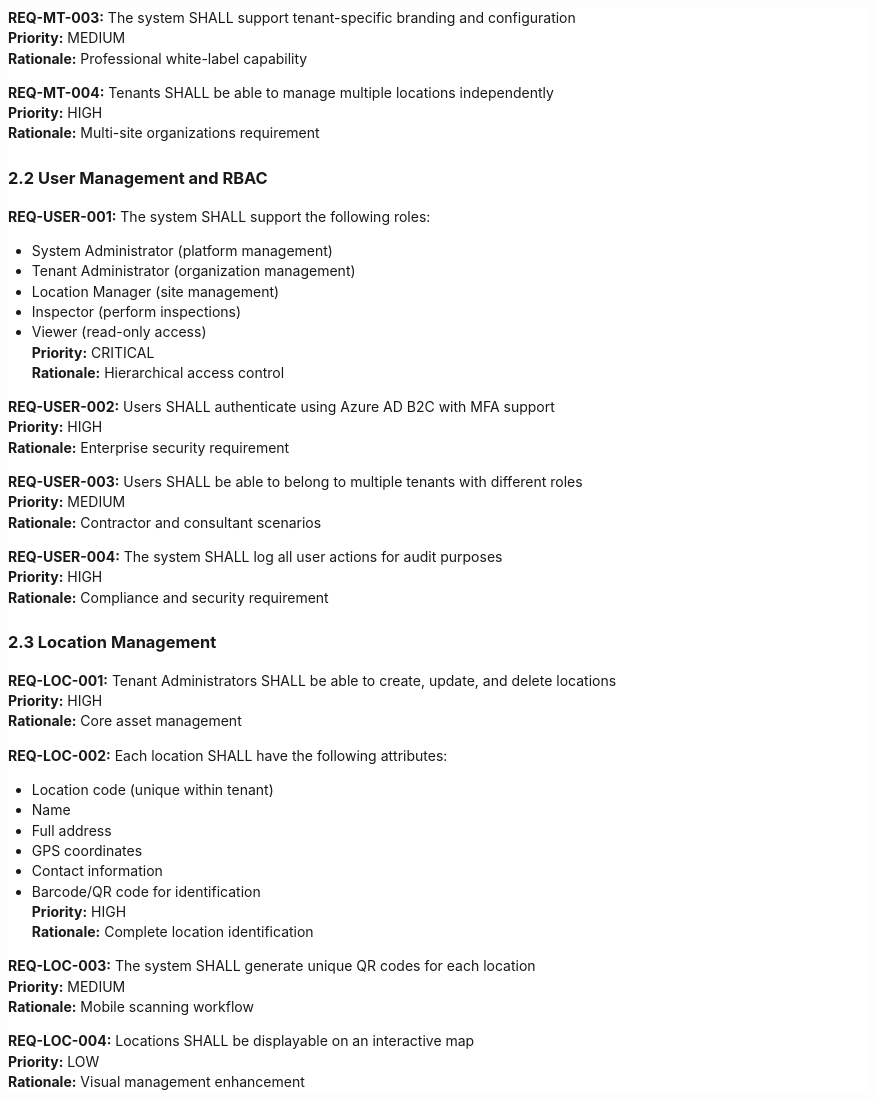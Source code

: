 **REQ-MT-003:** The system SHALL support tenant-specific branding and configuration  
**Priority:** MEDIUM  
**Rationale:** Professional white-label capability

**REQ-MT-004:** Tenants SHALL be able to manage multiple locations independently  
**Priority:** HIGH  
**Rationale:** Multi-site organizations requirement

### 2.2 User Management and RBAC

**REQ-USER-001:** The system SHALL support the following roles:
- System Administrator (platform management)
- Tenant Administrator (organization management)
- Location Manager (site management)
- Inspector (perform inspections)
- Viewer (read-only access)  
**Priority:** CRITICAL  
**Rationale:** Hierarchical access control

**REQ-USER-002:** Users SHALL authenticate using Azure AD B2C with MFA support  
**Priority:** HIGH  
**Rationale:** Enterprise security requirement

**REQ-USER-003:** Users SHALL be able to belong to multiple tenants with different roles  
**Priority:** MEDIUM  
**Rationale:** Contractor and consultant scenarios

**REQ-USER-004:** The system SHALL log all user actions for audit purposes  
**Priority:** HIGH  
**Rationale:** Compliance and security requirement

### 2.3 Location Management

**REQ-LOC-001:** Tenant Administrators SHALL be able to create, update, and delete locations  
**Priority:** HIGH  
**Rationale:** Core asset management

**REQ-LOC-002:** Each location SHALL have the following attributes:
- Location code (unique within tenant)
- Name
- Full address
- GPS coordinates
- Contact information
- Barcode/QR code for identification  
**Priority:** HIGH  
**Rationale:** Complete location identification

**REQ-LOC-003:** The system SHALL generate unique QR codes for each location  
**Priority:** MEDIUM  
**Rationale:** Mobile scanning workflow

**REQ-LOC-004:** Locations SHALL be displayable on an interactive map  
**Priority:** LOW  
**Rationale:** Visual management enhancement
